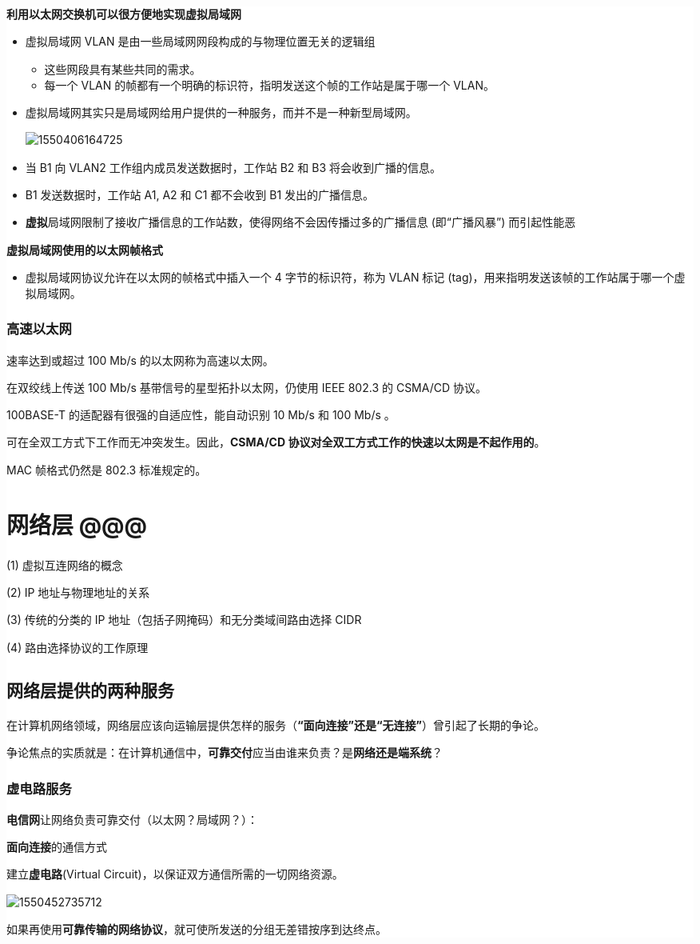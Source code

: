 **利用以太网交换机可以很方便地实现虚拟局域网**

- 虚拟局域网 VLAN 是由一些局域网网段构成的与物理位置无关的逻辑组
  - 这些网段具有某些共同的需求。
  - 每一个 VLAN 的帧都有一个明确的标识符，指明发送这个帧的工作站是属于哪一个 VLAN。
- 虚拟局域网其实只是局域网给用户提供的一种服务，而并不是一种新型局域网。

  ![1550406164725](/img/user/programming/basic/cs-basic/network/1550406164725.png)

- 当 B1 向 VLAN2 工作组内成员发送数据时，工作站 B2 和 B3 将会收到广播的信息。
- B1 发送数据时，工作站 A1, A2 和 C1 都不会收到 B1 发出的广播信息。
- **虚拟**局域网限制了接收广播信息的工作站数，使得网络不会因传播过多的广播信息 (即“广播风暴”) 而引起性能恶

**虚拟局域网使用的以太网帧格式**

- 虚拟局域网协议允许在以太网的帧格式中插入一个 4 字节的标识符，称为 VLAN 标记 (tag)，用来指明发送该帧的工作站属于哪一个虚拟局域网。

### 高速以太网

速率达到或超过 100 Mb/s 的以太网称为高速以太网。

在双绞线上传送 100 Mb/s 基带信号的星型拓扑以太网，仍使用 IEEE 802.3 的 CSMA/CD 协议。

100BASE-T 的适配器有很强的自适应性，能自动识别 10 Mb/s 和 100 Mb/s 。

可在全双工方式下工作而无冲突发生。因此，**CSMA/CD 协议对全双工方式工作的快速以太网是不起作用的**。

MAC 帧格式仍然是 802.3 标准规定的。

# 网络层 @@@

(1) 虚拟互连网络的概念

(2) IP 地址与物理地址的关系

(3) 传统的分类的 IP 地址（包括子网掩码）和无分类域间路由选择 CIDR

(4) 路由选择协议的工作原理

## 网络层提供的两种服务

在计算机网络领域，网络层应该向运输层提供怎样的服务（**“面向连接”还是“无连接”**）曾引起了长期的争论。

争论焦点的实质就是：在计算机通信中，**可靠交付**应当由谁来负责？是**网络还是端系统**？

### 虚电路服务

**电信网**让网络负责可靠交付（以太网？局域网？）：

**面向连接**的通信方式

建立**虚电路**(Virtual Circuit)，以保证双方通信所需的一切网络资源。

![1550452735712](/img/user/programming/basic/cs-basic/network/1550452735712.png)

如果再使用**可靠传输的网络协议**，就可使所发送的分组无差错按序到达终点。
